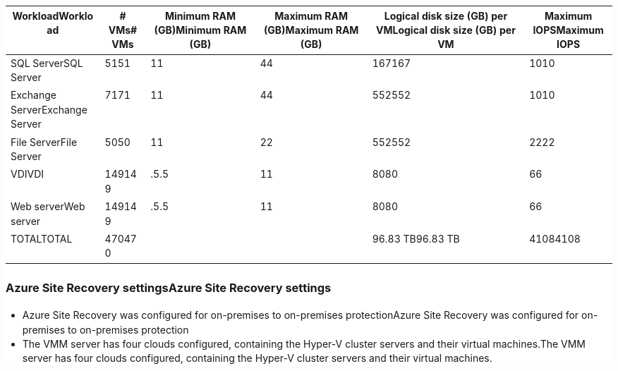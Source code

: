 | <span data-ttu-id="ca810-288">Workload</span><span class="sxs-lookup"><span data-stu-id="ca810-288">Workload</span></span> | <span data-ttu-id="ca810-289"># VMs</span><span class="sxs-lookup"><span data-stu-id="ca810-289"># VMs</span></span> | <span data-ttu-id="ca810-290">Minimum RAM (GB)</span><span class="sxs-lookup"><span data-stu-id="ca810-290">Minimum RAM (GB)</span></span> | <span data-ttu-id="ca810-291">Maximum RAM (GB)</span><span class="sxs-lookup"><span data-stu-id="ca810-291">Maximum RAM (GB)</span></span> | <span data-ttu-id="ca810-292">Logical disk size (GB) per VM</span><span class="sxs-lookup"><span data-stu-id="ca810-292">Logical disk size (GB) per VM</span></span> | <span data-ttu-id="ca810-293">Maximum IOPS</span><span class="sxs-lookup"><span data-stu-id="ca810-293">Maximum IOPS</span></span> |
| --- | --- | --- | --- | --- | --- |
| <span data-ttu-id="ca810-294">SQL Server</span><span class="sxs-lookup"><span data-stu-id="ca810-294">SQL Server</span></span> |<span data-ttu-id="ca810-295">51</span><span class="sxs-lookup"><span data-stu-id="ca810-295">51</span></span> |<span data-ttu-id="ca810-296">1</span><span class="sxs-lookup"><span data-stu-id="ca810-296">1</span></span> |<span data-ttu-id="ca810-297">4</span><span class="sxs-lookup"><span data-stu-id="ca810-297">4</span></span> |<span data-ttu-id="ca810-298">167</span><span class="sxs-lookup"><span data-stu-id="ca810-298">167</span></span> |<span data-ttu-id="ca810-299">10</span><span class="sxs-lookup"><span data-stu-id="ca810-299">10</span></span> |
| <span data-ttu-id="ca810-300">Exchange Server</span><span class="sxs-lookup"><span data-stu-id="ca810-300">Exchange Server</span></span> |<span data-ttu-id="ca810-301">71</span><span class="sxs-lookup"><span data-stu-id="ca810-301">71</span></span> |<span data-ttu-id="ca810-302">1</span><span class="sxs-lookup"><span data-stu-id="ca810-302">1</span></span> |<span data-ttu-id="ca810-303">4</span><span class="sxs-lookup"><span data-stu-id="ca810-303">4</span></span> |<span data-ttu-id="ca810-304">552</span><span class="sxs-lookup"><span data-stu-id="ca810-304">552</span></span> |<span data-ttu-id="ca810-305">10</span><span class="sxs-lookup"><span data-stu-id="ca810-305">10</span></span> |
| <span data-ttu-id="ca810-306">File Server</span><span class="sxs-lookup"><span data-stu-id="ca810-306">File Server</span></span> |<span data-ttu-id="ca810-307">50</span><span class="sxs-lookup"><span data-stu-id="ca810-307">50</span></span> |<span data-ttu-id="ca810-308">1</span><span class="sxs-lookup"><span data-stu-id="ca810-308">1</span></span> |<span data-ttu-id="ca810-309">2</span><span class="sxs-lookup"><span data-stu-id="ca810-309">2</span></span> |<span data-ttu-id="ca810-310">552</span><span class="sxs-lookup"><span data-stu-id="ca810-310">552</span></span> |<span data-ttu-id="ca810-311">22</span><span class="sxs-lookup"><span data-stu-id="ca810-311">22</span></span> |
| <span data-ttu-id="ca810-312">VDI</span><span class="sxs-lookup"><span data-stu-id="ca810-312">VDI</span></span> |<span data-ttu-id="ca810-313">149</span><span class="sxs-lookup"><span data-stu-id="ca810-313">149</span></span> |<span data-ttu-id="ca810-314">.5</span><span class="sxs-lookup"><span data-stu-id="ca810-314">.5</span></span> |<span data-ttu-id="ca810-315">1</span><span class="sxs-lookup"><span data-stu-id="ca810-315">1</span></span> |<span data-ttu-id="ca810-316">80</span><span class="sxs-lookup"><span data-stu-id="ca810-316">80</span></span> |<span data-ttu-id="ca810-317">6</span><span class="sxs-lookup"><span data-stu-id="ca810-317">6</span></span> |
| <span data-ttu-id="ca810-318">Web server</span><span class="sxs-lookup"><span data-stu-id="ca810-318">Web server</span></span> |<span data-ttu-id="ca810-319">149</span><span class="sxs-lookup"><span data-stu-id="ca810-319">149</span></span> |<span data-ttu-id="ca810-320">.5</span><span class="sxs-lookup"><span data-stu-id="ca810-320">.5</span></span> |<span data-ttu-id="ca810-321">1</span><span class="sxs-lookup"><span data-stu-id="ca810-321">1</span></span> |<span data-ttu-id="ca810-322">80</span><span class="sxs-lookup"><span data-stu-id="ca810-322">80</span></span> |<span data-ttu-id="ca810-323">6</span><span class="sxs-lookup"><span data-stu-id="ca810-323">6</span></span> |
| <span data-ttu-id="ca810-324">TOTAL</span><span class="sxs-lookup"><span data-stu-id="ca810-324">TOTAL</span></span> |<span data-ttu-id="ca810-325">470</span><span class="sxs-lookup"><span data-stu-id="ca810-325">470</span></span> | | |<span data-ttu-id="ca810-326">96.83 TB</span><span class="sxs-lookup"><span data-stu-id="ca810-326">96.83 TB</span></span> |<span data-ttu-id="ca810-327">4108</span><span class="sxs-lookup"><span data-stu-id="ca810-327">4108</span></span> |

### <a name="azure-site-recovery-settings"></a><span data-ttu-id="ca810-328">Azure Site Recovery settings</span><span class="sxs-lookup"><span data-stu-id="ca810-328">Azure Site Recovery settings</span></span>
* <span data-ttu-id="ca810-329">Azure Site Recovery was configured for on-premises to on-premises protection</span><span class="sxs-lookup"><span data-stu-id="ca810-329">Azure Site Recovery was configured for on-premises to on-premises protection</span></span>
* <span data-ttu-id="ca810-330">The VMM server has four clouds configured, containing the Hyper-V cluster servers and their virtual machines.</span><span class="sxs-lookup"><span data-stu-id="ca810-330">The VMM server has four clouds configured, containing the Hyper-V cluster servers and their virtual machines.</span></span>
